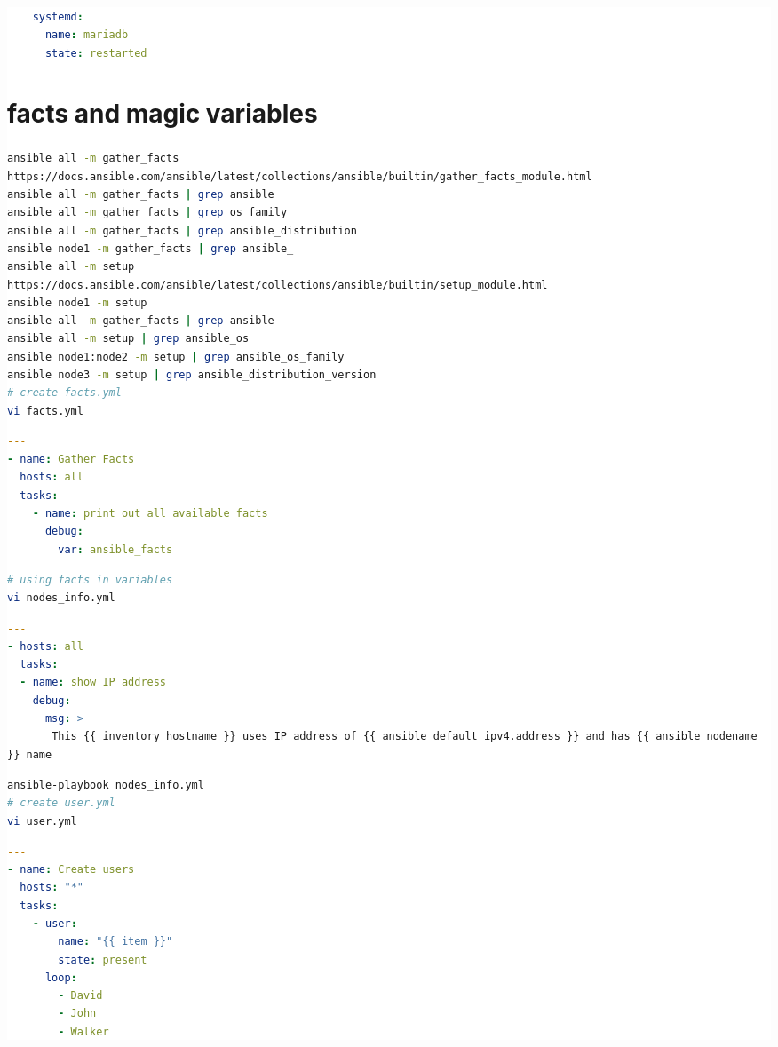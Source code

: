 ```yml
    systemd:
      name: mariadb
      state: restarted
```

# facts and magic variables
```bash
ansible all -m gather_facts
https://docs.ansible.com/ansible/latest/collections/ansible/builtin/gather_facts_module.html
ansible all -m gather_facts | grep ansible
ansible all -m gather_facts | grep os_family
ansible all -m gather_facts | grep ansible_distribution
ansible node1 -m gather_facts | grep ansible_
ansible all -m setup
https://docs.ansible.com/ansible/latest/collections/ansible/builtin/setup_module.html
ansible node1 -m setup
ansible all -m gather_facts | grep ansible
ansible all -m setup | grep ansible_os
ansible node1:node2 -m setup | grep ansible_os_family
ansible node3 -m setup | grep ansible_distribution_version
# create facts.yml
vi facts.yml
```
```yml
---
- name: Gather Facts
  hosts: all
  tasks:
    - name: print out all available facts
      debug:
        var: ansible_facts
```
```bash
# using facts in variables
vi nodes_info.yml
```
```yml
---
- hosts: all
  tasks:
  - name: show IP address
    debug:
      msg: >
       This {{ inventory_hostname }} uses IP address of {{ ansible_default_ipv4.address }} and has {{ ansible_nodename }} name

```
```bash
ansible-playbook nodes_info.yml
# create user.yml
vi user.yml
```
```yml
---
- name: Create users
  hosts: "*"
  tasks:
    - user:
        name: "{{ item }}"
        state: present
      loop:
        - David
        - John
        - Walker
```